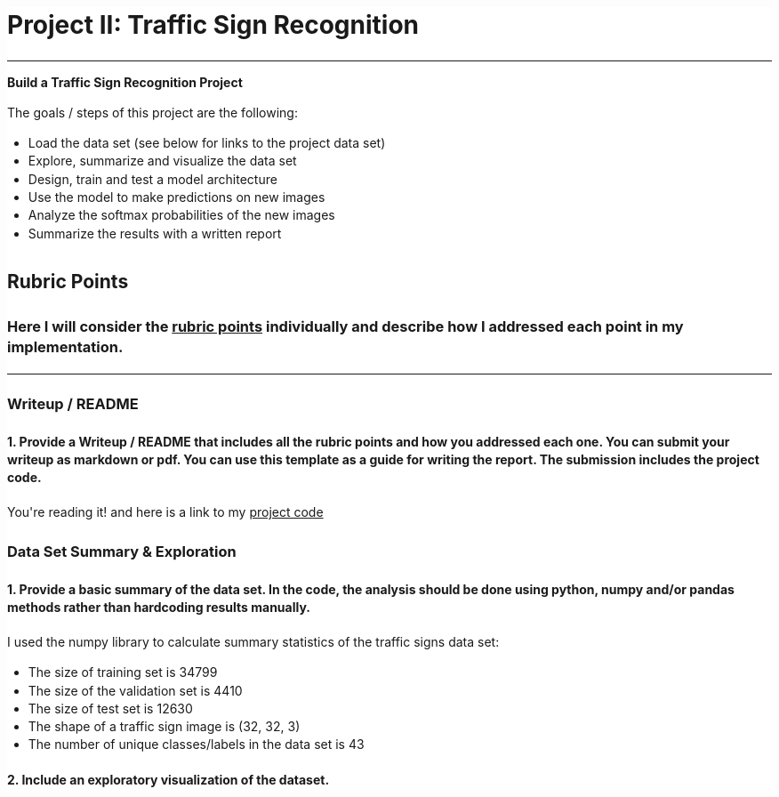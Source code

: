 # **Project II: Traffic Sign Recognition** 

---

**Build a Traffic Sign Recognition Project**

The goals / steps of this project are the following:
* Load the data set (see below for links to the project data set)
* Explore, summarize and visualize the data set
* Design, train and test a model architecture
* Use the model to make predictions on new images
* Analyze the softmax probabilities of the new images
* Summarize the results with a written report


[//]: # (Image References)

[image1]: ./Selection_001.png "Deer Dark"
[image2]: ./Selection_002.png "Deer Bright"
[image3]: ./Selection_003.png "features"
[web1]: ./web_images/web1.png "web1"
[web2]: ./web_images/web2.png "web2"
[web3]: ./web_images/web3.png "web3"
[web4]: ./web_images/web4.png "web4"
[web5]: ./web_images/web5.png "web5"
[web6]: ./web_images/web6.png "web6"
[web7]: ./web_images/web7.png "web7"
[web8]: ./web_images/web8.png "web8"
[web9]: ./web_images/web9.png "web9"

[signs_matrix]: ./traffic_signs.png "Traffic Signs Ensemble"
[hist]: ./hist.png "The histogram of training dataset by labels"


## Rubric Points
### Here I will consider the [rubric points](https://review.udacity.com/#!/rubrics/481/view) individually and describe how I addressed each point in my implementation.  

---
### Writeup / README

#### 1. Provide a Writeup / README that includes all the rubric points and how you addressed each one. You can submit your writeup as markdown or pdf. You can use this template as a guide for writing the report. The submission includes the project code.

You're reading it! and here is a link to my [project code](https://github.com/yingweiy/CarND-Traffic-Sign-Classifier-Project/blob/master/Traffic_Sign_Classifier.ipynb)

### Data Set Summary & Exploration

#### 1. Provide a basic summary of the data set. In the code, the analysis should be done using python, numpy and/or pandas methods rather than hardcoding results manually.

I used the numpy library to calculate summary statistics of the traffic
signs data set:

* The size of training set is 34799
* The size of the validation set is 4410
* The size of test set is 12630
* The shape of a traffic sign image is (32, 32, 3)
* The number of unique classes/labels in the data set is 43

#### 2. Include an exploratory visualization of the dataset.

